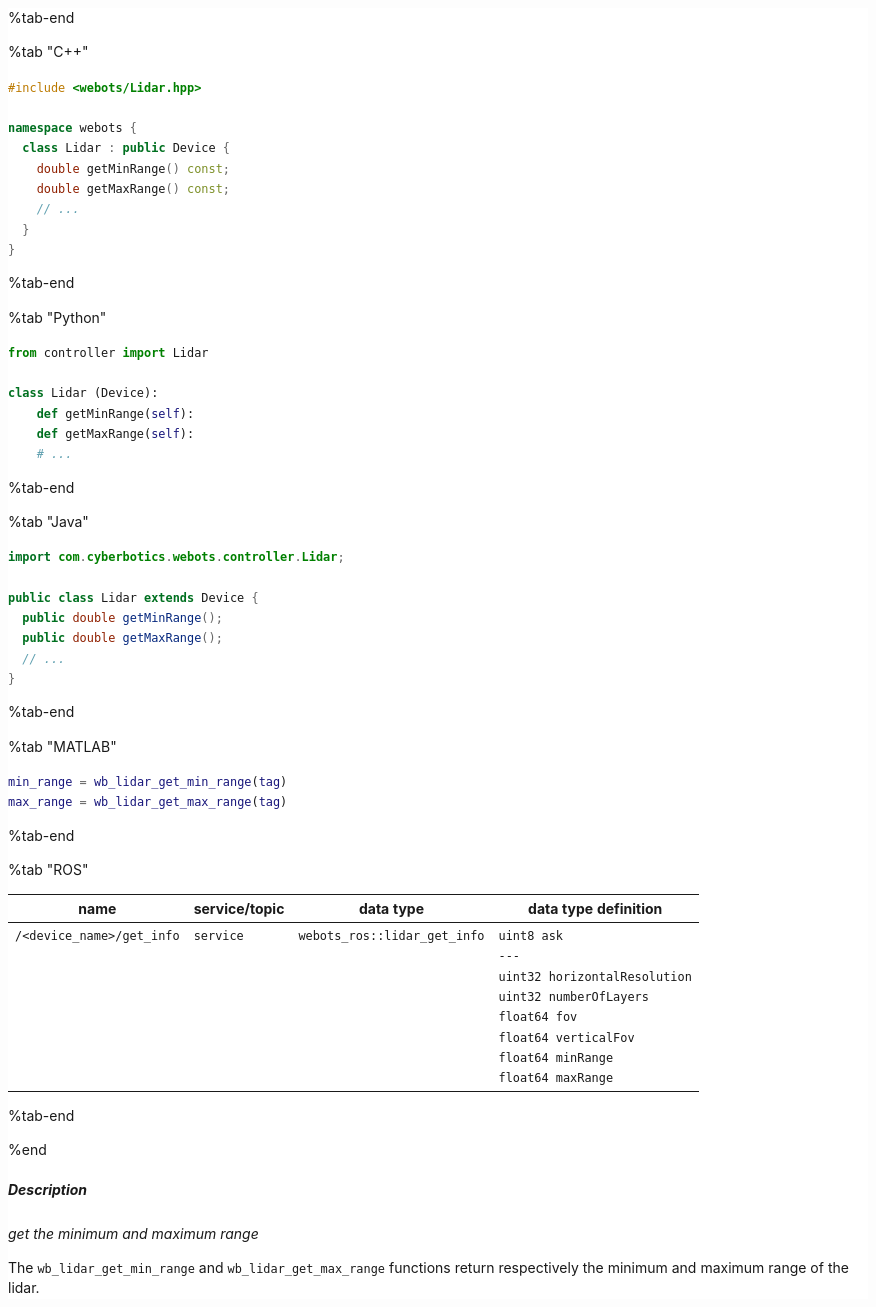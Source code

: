 %tab-end

%tab "C++"

```cpp
#include <webots/Lidar.hpp>

namespace webots {
  class Lidar : public Device {
    double getMinRange() const;
    double getMaxRange() const;
    // ...
  }
}
```

%tab-end

%tab "Python"

```python
from controller import Lidar

class Lidar (Device):
    def getMinRange(self):
    def getMaxRange(self):
    # ...
```

%tab-end

%tab "Java"

```java
import com.cyberbotics.webots.controller.Lidar;

public class Lidar extends Device {
  public double getMinRange();
  public double getMaxRange();
  // ...
}
```

%tab-end

%tab "MATLAB"

```matlab
min_range = wb_lidar_get_min_range(tag)
max_range = wb_lidar_get_max_range(tag)
```

%tab-end

%tab "ROS"

| name | service/topic | data type | data type definition |
| --- | --- | --- | --- |
| `/<device_name>/get_info` | `service` | `webots_ros::lidar_get_info` | `uint8 ask`<br/>`---`<br/>`uint32 horizontalResolution`<br/>`uint32 numberOfLayers`<br/>`float64 fov`<br/>`float64 verticalFov`<br/>`float64 minRange`<br/>`float64 maxRange` |

%tab-end

%end

##### Description

*get the minimum and maximum range*

The `wb_lidar_get_min_range` and `wb_lidar_get_max_range` functions return respectively the minimum and maximum range of the lidar.
